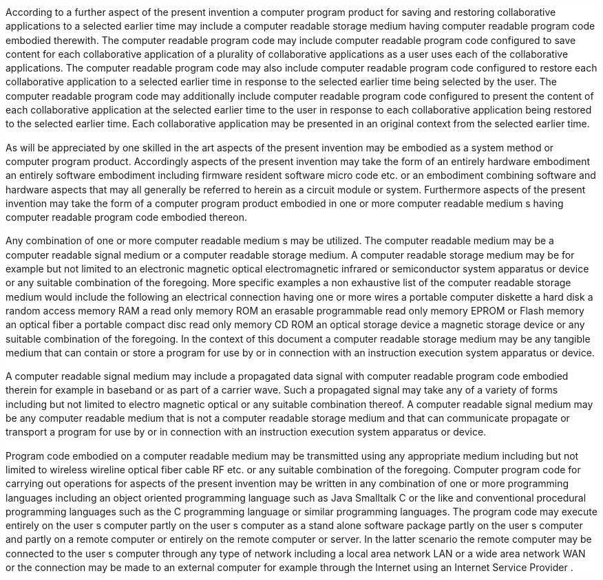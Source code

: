 According to a further aspect of the present invention a computer program product for saving and restoring collaborative applications to a selected earlier time may include a computer readable storage medium having computer readable program code embodied therewith. The computer readable program code may include computer readable program code configured to save content for each collaborative application of a plurality of collaborative applications as a user uses each of the collaborative applications. The computer readable program code may also include computer readable program code configured to restore each collaborative application to a selected earlier time in response to the selected earlier time being selected by the user. The computer readable program code may additionally include computer readable program code configured to present the content of each collaborative application at the selected earlier time to the user in response to each collaborative application being restored to the selected earlier time. Each collaborative application may be presented in an original context from the selected earlier time.

As will be appreciated by one skilled in the art aspects of the present invention may be embodied as a system method or computer program product. Accordingly aspects of the present invention may take the form of an entirely hardware embodiment an entirely software embodiment including firmware resident software micro code etc. or an embodiment combining software and hardware aspects that may all generally be referred to herein as a circuit module or system. Furthermore aspects of the present invention may take the form of a computer program product embodied in one or more computer readable medium s having computer readable program code embodied thereon.

Any combination of one or more computer readable medium s may be utilized. The computer readable medium may be a computer readable signal medium or a computer readable storage medium. A computer readable storage medium may be for example but not limited to an electronic magnetic optical electromagnetic infrared or semiconductor system apparatus or device or any suitable combination of the foregoing. More specific examples a non exhaustive list of the computer readable storage medium would include the following an electrical connection having one or more wires a portable computer diskette a hard disk a random access memory RAM a read only memory ROM an erasable programmable read only memory EPROM or Flash memory an optical fiber a portable compact disc read only memory CD ROM an optical storage device a magnetic storage device or any suitable combination of the foregoing. In the context of this document a computer readable storage medium may be any tangible medium that can contain or store a program for use by or in connection with an instruction execution system apparatus or device.

A computer readable signal medium may include a propagated data signal with computer readable program code embodied therein for example in baseband or as part of a carrier wave. Such a propagated signal may take any of a variety of forms including but not limited to electro magnetic optical or any suitable combination thereof. A computer readable signal medium may be any computer readable medium that is not a computer readable storage medium and that can communicate propagate or transport a program for use by or in connection with an instruction execution system apparatus or device.

Program code embodied on a computer readable medium may be transmitted using any appropriate medium including but not limited to wireless wireline optical fiber cable RF etc. or any suitable combination of the foregoing. Computer program code for carrying out operations for aspects of the present invention may be written in any combination of one or more programming languages including an object oriented programming language such as Java Smalltalk C or the like and conventional procedural programming languages such as the C programming language or similar programming languages. The program code may execute entirely on the user s computer partly on the user s computer as a stand alone software package partly on the user s computer and partly on a remote computer or entirely on the remote computer or server. In the latter scenario the remote computer may be connected to the user s computer through any type of network including a local area network LAN or a wide area network WAN or the connection may be made to an external computer for example through the Internet using an Internet Service Provider .
